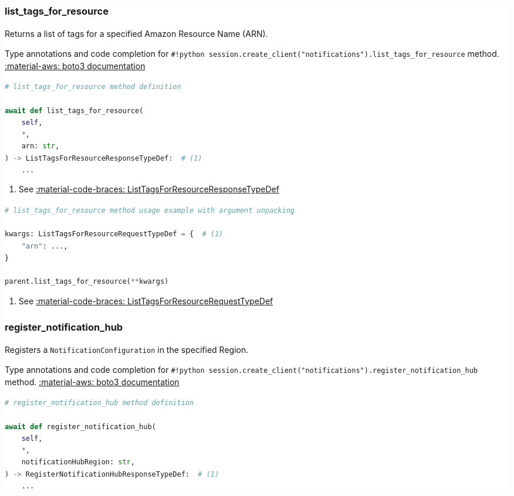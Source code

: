 ### list\_tags\_for\_resource

Returns a list of tags for a specified Amazon Resource Name (ARN).

Type annotations and code completion for `#!python session.create_client("notifications").list_tags_for_resource` method.
[:material-aws: boto3 documentation](https://boto3.amazonaws.com/v1/documentation/api/latest/reference/services/notifications/client/list_tags_for_resource.html)

```python
# list_tags_for_resource method definition

await def list_tags_for_resource(
    self,
    *,
    arn: str,
) -> ListTagsForResourceResponseTypeDef:  # (1)
    ...
```

1. See [:material-code-braces: ListTagsForResourceResponseTypeDef](./type_defs.md#listtagsforresourceresponsetypedef)


```python
# list_tags_for_resource method usage example with argument unpacking

kwargs: ListTagsForResourceRequestTypeDef = {  # (1)
    "arn": ...,
}

parent.list_tags_for_resource(**kwargs)
```

1. See [:material-code-braces: ListTagsForResourceRequestTypeDef](./type_defs.md#listtagsforresourcerequesttypedef)

### register\_notification\_hub

Registers a <code>NotificationConfiguration</code> in the specified Region.

Type annotations and code completion for `#!python session.create_client("notifications").register_notification_hub` method.
[:material-aws: boto3 documentation](https://boto3.amazonaws.com/v1/documentation/api/latest/reference/services/notifications/client/register_notification_hub.html)

```python
# register_notification_hub method definition

await def register_notification_hub(
    self,
    *,
    notificationHubRegion: str,
) -> RegisterNotificationHubResponseTypeDef:  # (1)
    ...
```
